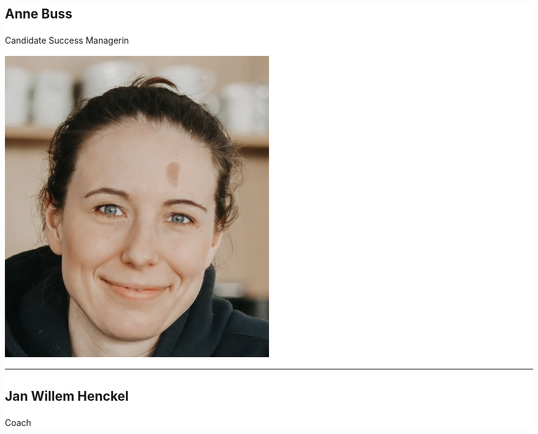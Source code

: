 


## Anne Buss

Candidate Success Managerin

![Foto](images/anne_buss.jpg)

---

## Jan Willem Henckel

Coach
